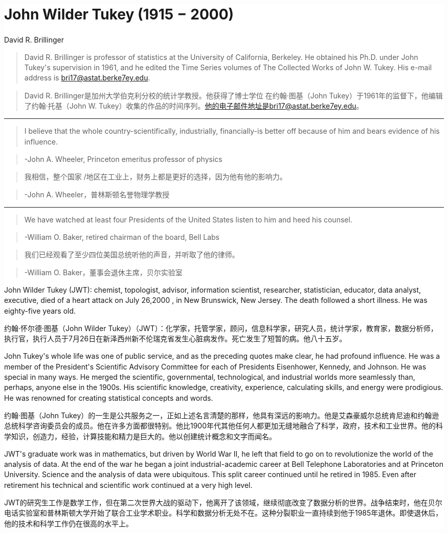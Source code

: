 # John Wilder Tukey $(1915-2000)$

David R. Brillinger

> David R. Brillinger is professor of statistics at the University of California, Berkeley. He obtained his Ph.D. under John Tukey's supervision in 1961, and he edited the Time Series volumes of The Collected Works of John W. Tukey. His e-mail address is bri17@astat.berke7ey.edu.

> David R. Brillinger是加州大学伯克利分校的统计学教授。他获得了博士学位 在约翰·图基（John Tukey）于1961年的监督下，他编辑了约翰·托基（John W. Tukey）收集的作品的时间序列。他的电子邮件地址是bri17@astat.berke7ey.edu。

---

> I believe that the whole country-scientifically, industrially, financially-is better off because of him and bears evidence of his influence.

> -John A. Wheeler, Princeton emeritus professor of physics

> 我相信，整个国家 /地区在工业上，财务上都是更好的选择，因为他有他的影响力。

> -John A. Wheeler，普林斯顿名誉物理学教授

---

> We have watched at least four Presidents of the United States listen to him and heed his counsel.

> -William O. Baker, retired chairman of the board, Bell Labs

> 我们已经观看了至少四位美国总统听他的声音，并听取了他的律师。

> -William O. Baker，董事会退休主席，贝尔实验室

John Wilder Tukey (JWT): chemist, topologist, advisor, information scientist, researcher, statistician, educator, data analyst, executive, died of a heart attack on July 26,2000 , in New Brunswick, New Jersey. The death followed a short illness. He was eighty-five years old.

约翰·怀尔德·图基（John Wilder Tukey）（JWT）：化学家，托管学家，顾问，信息科学家，研究人员，统计学家，教育家，数据分析师，执行官，执行人员于7月26日在新泽西州新不伦瑞克省发生心脏病发作。死亡发生了短暂的病。他八十五岁。

John Tukey's whole life was one of public service, and as the preceding quotes make clear, he had profound influence. He was a member of the President's Scientific Advisory Committee for each of Presidents Eisenhower, Kennedy, and Johnson. He was special in many ways. He merged the scientific, governmental, technological, and industrial worlds more seamlessly than, perhaps, anyone else in the 1900s. His scientific knowledge, creativity, experience, calculating skills, and energy were prodigious. He was renowned for creating statistical concepts and words.

约翰·图基（John Tukey）的一生是公共服务之一，正如上述名言清楚的那样，他具有深远的影响力。他是艾森豪威尔总统肯尼迪和约翰逊总统科学咨询委员会的成员。他在许多方面都很特别。他比1900年代其他任何人都更加无缝地融合了科学，政府，技术和工业世界。他的科学知识，创造力，经验，计算技能和精力是巨大的。他以创建统计概念和文字而闻名。

JWT's graduate work was in mathematics, but driven by World War II, he left that field to go on to revolutionize the world of the analysis of data. At the end of the war he began a joint industrial-academic career at Bell Telephone Laboratories and at Princeton University. Science and the analysis of data were ubiquitous. This split career continued until he retired in 1985. Even after retirement his technical and scientific work continued at a very high level.
 
JWT的研究生工作是数学工作，但在第二次世界大战的驱动下，他离开了该领域，继续彻底改变了数据分析的世界。战争结束时，他在贝尔电话实验室和普林斯顿大学开始了联合工业学术职业。科学和数据分析无处不在。这种分裂职业一直持续到他于1985年退休。即使退休后，他的技术和科学工作仍在很高的水平上。
